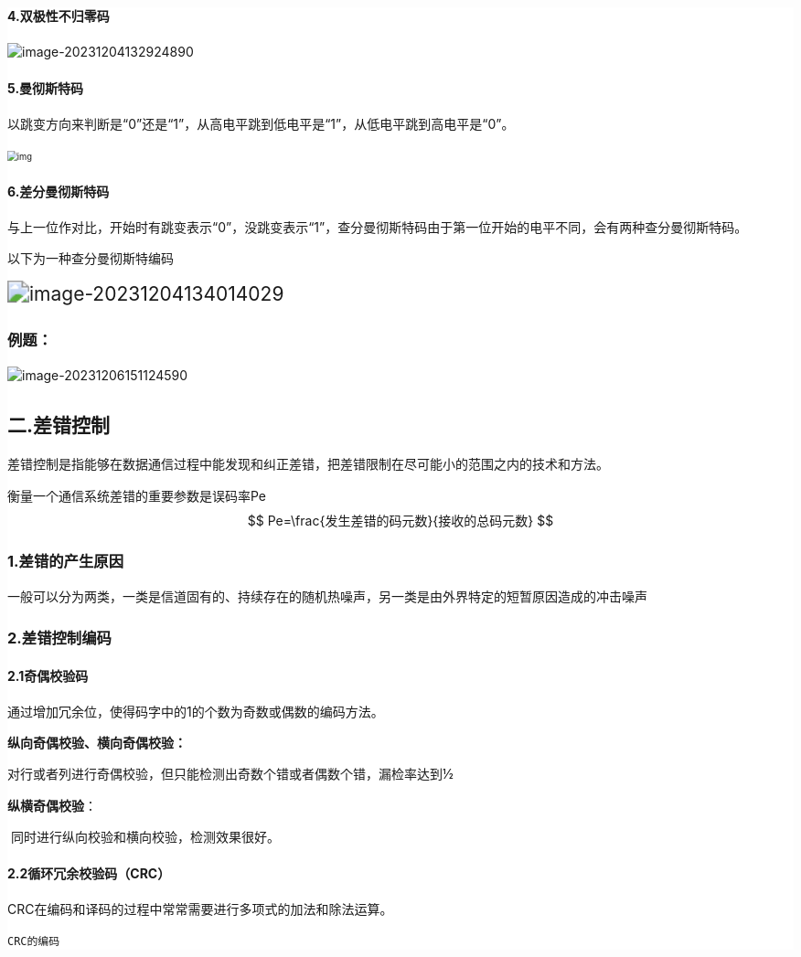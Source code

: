 #### 4.双极性不归零码

![image-20231204132924890](E:\typora\Project\数据通讯与计算机网络.assets\image-20231204132924890.png)

#### 5.曼彻斯特码

以跳变方向来判断是“0”还是“1”，从高电平跳到低电平是“1”，从低电平跳到高电平是“0”。

<img src="https://pic1.zhimg.com/80/v2-91104993ea8a50098738728f7470af14_720w.webp" alt="img" style="zoom:67%;" />

#### 6.差分曼彻斯特码

与上一位作对比，开始时有跳变表示“0”，没跳变表示“1”，查分曼彻斯特码由于第一位开始的电平不同，会有两种查分曼彻斯特码。

以下为一种查分曼彻斯特编码

<img src="E:\typora\Project\数据通讯与计算机网络.assets\image-20231204134014029.png" alt="image-20231204134014029" style="zoom: 150%;" />

### 例题：

![image-20231206151124590](E:\typora\Project\数据通讯与计算机网络.assets\image-20231206151124590.png)

## 二.差错控制

差错控制是指能够在数据通信过程中能发现和纠正差错，把差错限制在尽可能小的范围之内的技术和方法。

衡量一个通信系统差错的重要参数是误码率Pe
$$
Pe=\frac{发生差错的码元数}{接收的总码元数}
$$

### 1.差错的产生原因

一般可以分为两类，一类是信道固有的、持续存在的随机热噪声，另一类是由外界特定的短暂原因造成的冲击噪声

### 2.差错控制编码

#### 2.1奇偶校验码

通过增加冗余位，使得码字中的1的个数为奇数或偶数的编码方法。

**纵向奇偶校验、横向奇偶校验：**

​	对行或者列进行奇偶校验，但只能检测出奇数个错或者偶数个错，漏检率达到½

**纵横奇偶校验**：

​	同时进行纵向校验和横向校验，检测效果很好。

#### 2.2循环冗余校验码（CRC）

CRC在编码和译码的过程中常常需要进行多项式的加法和除法运算。

`CRC的编码`
